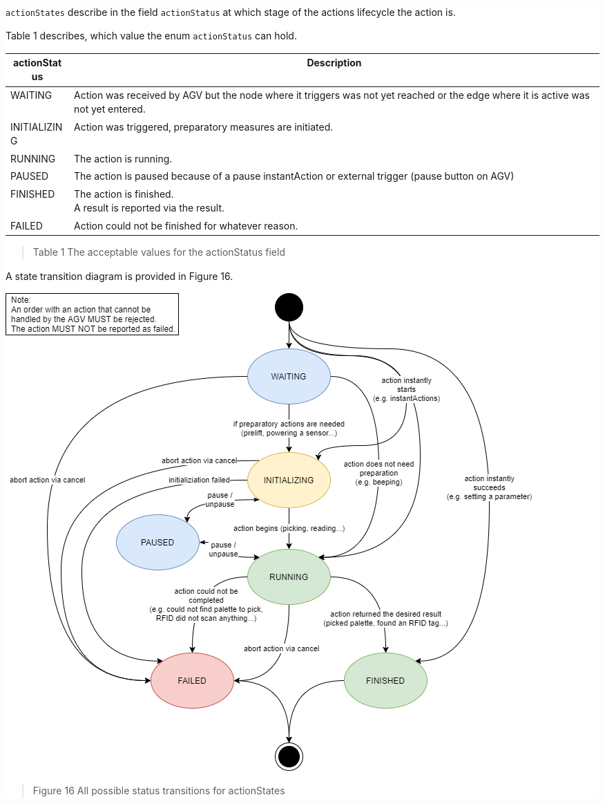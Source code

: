`actionStates` describe in the field `actionStatus` at which stage of the actions lifecycle the action is.

Table 1 describes, which value the enum `actionStatus` can hold. 

actionStatus | Description 
---|---
WAITING | Action was received by AGV but the node where it triggers was not yet reached or the edge where it is active was not yet entered.
INITIALIZING | Action was triggered, preparatory measures are initiated.
RUNNING | The action is running.
PAUSED | The action is paused because of a pause instantAction or external trigger (pause button on AGV)
FINISHED | The action is finished. <br>A result is reported via the result.
FAILED | Action could not be finished for whatever reason.

>Table 1 The acceptable values for the actionStatus field

A state transition diagram is provided in Figure 16. 

![Figure 16 All possible status transitions for actionStates](./assets/action_state_transition.png)
>Figure 16 All possible status transitions for actionStates
